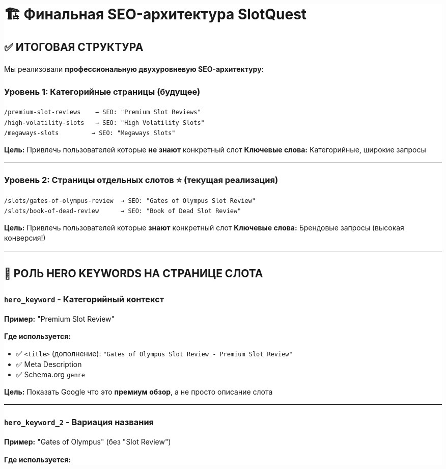 # 🏗️ Финальная SEO-архитектура SlotQuest

## ✅ ИТОГОВАЯ СТРУКТУРА

Мы реализовали **профессиональную двухуровневую SEO-архитектуру**:

### Уровень 1: Категорийные страницы (будущее)

```
/premium-slot-reviews    → SEO: "Premium Slot Reviews"
/high-volatility-slots   → SEO: "High Volatility Slots"
/megaways-slots         → SEO: "Megaways Slots"
```

**Цель:** Привлечь пользователей которые **не знают** конкретный слот
**Ключевые слова:** Категорийные, широкие запросы

---

### Уровень 2: Страницы отдельных слотов ⭐ (текущая реализация)

```
/slots/gates-of-olympus-review  → SEO: "Gates of Olympus Slot Review"
/slots/book-of-dead-review      → SEO: "Book of Dead Slot Review"
```

**Цель:** Привлечь пользователей которые **знают** конкретный слот
**Ключевые слова:** Брендовые запросы (высокая конверсия!)

---

## 🎯 РОЛЬ HERO KEYWORDS НА СТРАНИЦЕ СЛОТА

### `hero_keyword` - Категорийный контекст

**Пример:** "Premium Slot Review"

**Где используется:**

- ✅ `<title>` (дополнение): `"Gates of Olympus Slot Review - Premium Slot Review"`
- ✅ Meta Description
- ✅ Schema.org `genre`

**Цель:** Показать Google что это **премиум обзор**, а не просто описание слота

---

### `hero_keyword_2` - Вариация названия

**Пример:** "Gates of Olympus" (без "Slot Review")

**Где используется:**
